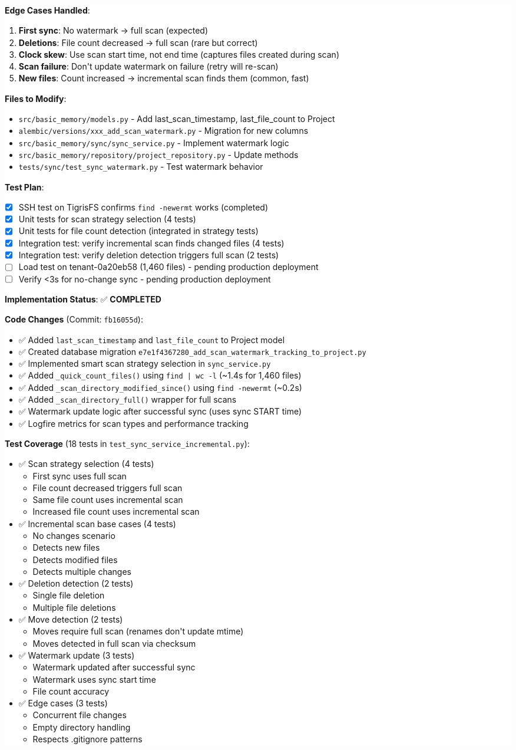 **Edge Cases Handled**:

1. **First sync**: No watermark → full scan (expected)
2. **Deletions**: File count decreased → full scan (rare but correct)
3. **Clock skew**: Use scan start time, not end time (captures files created during scan)
4. **Scan failure**: Don't update watermark on failure (retry will re-scan)
5. **New files**: Count increased → incremental scan finds them (common, fast)

**Files to Modify**:
- `src/basic_memory/models.py` - Add last_scan_timestamp, last_file_count to Project
- `alembic/versions/xxx_add_scan_watermark.py` - Migration for new columns
- `src/basic_memory/sync/sync_service.py` - Implement watermark logic
- `src/basic_memory/repository/project_repository.py` - Update methods
- `tests/sync/test_sync_watermark.py` - Test watermark behavior

**Test Plan**:
- [x] SSH test on TigrisFS confirms `find -newermt` works (completed)
- [x] Unit tests for scan strategy selection (4 tests)
- [x] Unit tests for file count detection (integrated in strategy tests)
- [x] Integration test: verify incremental scan finds changed files (4 tests)
- [x] Integration test: verify deletion detection triggers full scan (2 tests)
- [ ] Load test on tenant-0a20eb58 (1,460 files) - pending production deployment
- [ ] Verify <3s for no-change sync - pending production deployment

**Implementation Status**: ✅ **COMPLETED**

**Code Changes** (Commit: `fb16055d`):
- ✅ Added `last_scan_timestamp` and `last_file_count` to Project model
- ✅ Created database migration `e7e1f4367280_add_scan_watermark_tracking_to_project.py`
- ✅ Implemented smart scan strategy selection in `sync_service.py`
- ✅ Added `_quick_count_files()` using `find | wc -l` (~1.4s for 1,460 files)
- ✅ Added `_scan_directory_modified_since()` using `find -newermt` (~0.2s)
- ✅ Added `_scan_directory_full()` wrapper for full scans
- ✅ Watermark update logic after successful sync (uses sync START time)
- ✅ Logfire metrics for scan types and performance tracking

**Test Coverage** (18 tests in `test_sync_service_incremental.py`):
- ✅ Scan strategy selection (4 tests)
  - First sync uses full scan
  - File count decreased triggers full scan
  - Same file count uses incremental scan
  - Increased file count uses incremental scan
- ✅ Incremental scan base cases (4 tests)
  - No changes scenario
  - Detects new files
  - Detects modified files
  - Detects multiple changes
- ✅ Deletion detection (2 tests)
  - Single file deletion
  - Multiple file deletions
- ✅ Move detection (2 tests)
  - Moves require full scan (renames don't update mtime)
  - Moves detected in full scan via checksum
- ✅ Watermark update (3 tests)
  - Watermark updated after successful sync
  - Watermark uses sync start time
  - File count accuracy
- ✅ Edge cases (3 tests)
  - Concurrent file changes
  - Empty directory handling
  - Respects .gitignore patterns
